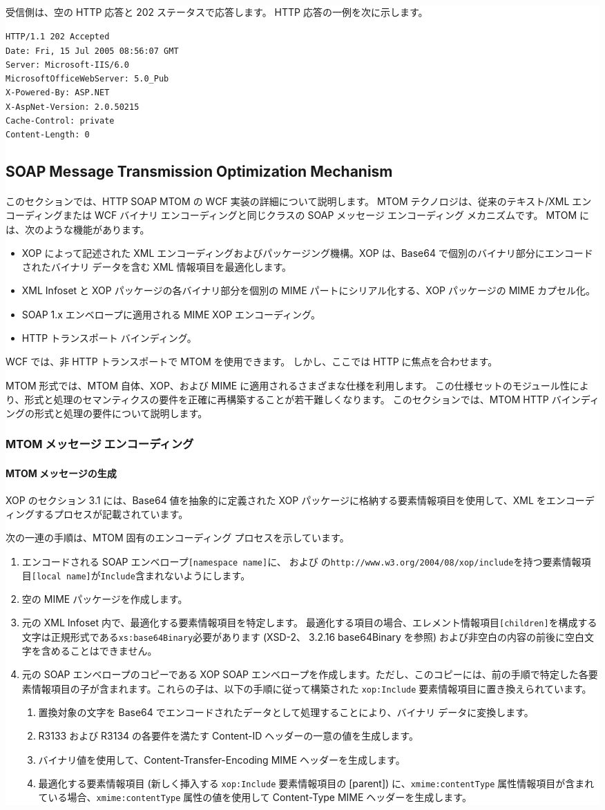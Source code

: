 受信側は、空の HTTP 応答と 202 ステータスで応答します。 HTTP 応答の一例を次に示します。

```
HTTP/1.1 202 Accepted
Date: Fri, 15 Jul 2005 08:56:07 GMT
Server: Microsoft-IIS/6.0
MicrosoftOfficeWebServer: 5.0_Pub
X-Powered-By: ASP.NET
X-AspNet-Version: 2.0.50215
Cache-Control: private
Content-Length: 0
```

## <a name="soap-message-transmission-optimization-mechanism"></a>SOAP Message Transmission Optimization Mechanism
このセクションでは、HTTP SOAP MTOM の WCF 実装の詳細について説明します。 MTOM テクノロジは、従来のテキスト/XML エンコーディングまたは WCF バイナリ エンコーディングと同じクラスの SOAP メッセージ エンコーディング メカニズムです。 MTOM には、次のような機能があります。

- XOP によって記述された XML エンコーディングおよびパッケージング機構。XOP は、Base64 で個別のバイナリ部分にエンコードされたバイナリ データを含む XML 情報項目を最適化します。

- XML Infoset と XOP パッケージの各バイナリ部分を個別の MIME パートにシリアル化する、XOP パッケージの MIME カプセル化。

- SOAP 1.x エンベロープに適用される MIME XOP エンコーディング。

- HTTP トランスポート バインディング。

WCF では、非 HTTP トランスポートで MTOM を使用できます。 しかし、ここでは HTTP に焦点を合わせます。

MTOM 形式では、MTOM 自体、XOP、および MIME に適用されるさまざまな仕様を利用します。 この仕様セットのモジュール性により、形式と処理のセマンティクスの要件を正確に再構築することが若干難しくなります。 このセクションでは、MTOM HTTP バインディングの形式と処理の要件について説明します。

### <a name="mtom-message-encoding"></a>MTOM メッセージ エンコーディング

#### <a name="generating-mtom-messages"></a>MTOM メッセージの生成
XOP のセクション 3.1 には、Base64 値を抽象的に定義された XOP パッケージに格納する要素情報項目を使用して、XML をエンコーディングするプロセスが記載されています。

次の一連の手順は、MTOM 固有のエンコーディング プロセスを示しています。

1. エンコードされる SOAP エンベロープ`[namespace name]`に、 および の`http://www.w3.org/2004/08/xop/include`を持つ要素情報項目`[local name]`が`Include`含まれないようにします。

2. 空の MIME パッケージを作成します。

3. 元の XML Infoset 内で、最適化する要素情報項目を特定します。 最適化する項目の場合、エレメント情報項目`[children]`を構成する文字は正規形式である`xs:base64Binary`必要があります (XSD-2、 3.2.16 base64Binary を参照) および非空白の内容の前後に空白文字を含めることはできません。

4. 元の SOAP エンベロープのコピーである XOP SOAP エンベロープを作成します。ただし、このコピーには、前の手順で特定した各要素情報項目の子が含まれます。これらの子は、以下の手順に従って構築された `xop:Include` 要素情報項目に置き換えられています。

    1. 置換対象の文字を Base64 でエンコードされたデータとして処理することにより、バイナリ データに変換します。

    2. R3133 および R3134 の各要件を満たす Content-ID ヘッダーの一意の値を生成します。

    3. バイナリ値を使用して、Content-Transfer-Encoding MIME ヘッダーを生成します。

    4. 最適化する要素情報項目 (新しく挿入する `xop:Include` 要素情報項目の [parent]) に、`xmime:contentType` 属性情報項目が含まれている場合、`xmime:contentType` 属性の値を使用して Content-Type MIME ヘッダーを生成します。
